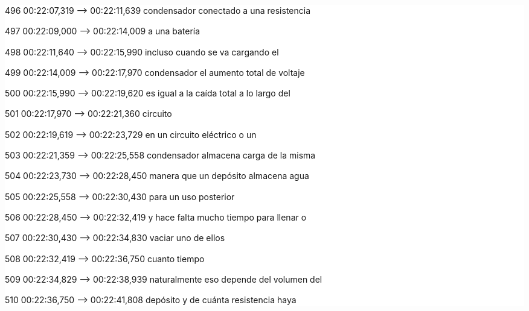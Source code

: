 496
00:22:07,319 --> 00:22:11,639
condensador conectado a una resistencia

497
00:22:09,000 --> 00:22:14,009
a una batería

498
00:22:11,640 --> 00:22:15,990
incluso cuando se va cargando el

499
00:22:14,009 --> 00:22:17,970
condensador el aumento total de voltaje

500
00:22:15,990 --> 00:22:19,620
es igual a la caída total a lo largo del

501
00:22:17,970 --> 00:22:21,360
circuito

502
00:22:19,619 --> 00:22:23,729
en un circuito eléctrico o un

503
00:22:21,359 --> 00:22:25,558
condensador almacena carga de la misma

504
00:22:23,730 --> 00:22:28,450
manera que un depósito almacena agua

505
00:22:25,558 --> 00:22:30,430
para un uso posterior

506
00:22:28,450 --> 00:22:32,419
y hace falta mucho tiempo para llenar o

507
00:22:30,430 --> 00:22:34,830
vaciar uno de ellos

508
00:22:32,419 --> 00:22:36,750
cuanto tiempo

509
00:22:34,829 --> 00:22:38,939
naturalmente eso depende del volumen del

510
00:22:36,750 --> 00:22:41,808
depósito y de cuánta resistencia haya
